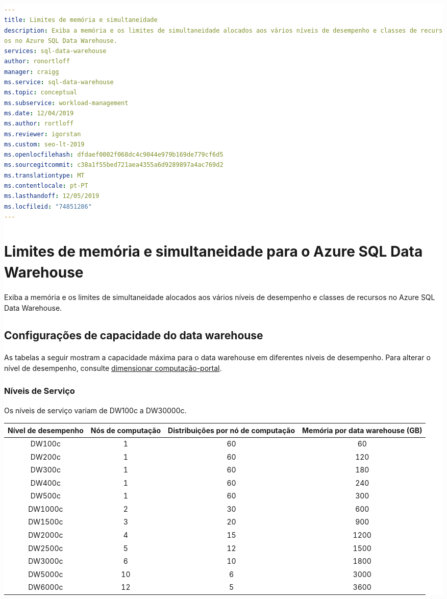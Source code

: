 ```yaml
---
title: Limites de memória e simultaneidade
description: Exiba a memória e os limites de simultaneidade alocados aos vários níveis de desempenho e classes de recursos no Azure SQL Data Warehouse.
services: sql-data-warehouse
author: ronortloff
manager: craigg
ms.service: sql-data-warehouse
ms.topic: conceptual
ms.subservice: workload-management
ms.date: 12/04/2019
ms.author: rortloff
ms.reviewer: igorstan
ms.custom: seo-lt-2019
ms.openlocfilehash: dfdaef0002f068dc4c9044e979b169de779cf6d5
ms.sourcegitcommit: c38a1f55bed721aea4355a6d9289897a4ac769d2
ms.translationtype: MT
ms.contentlocale: pt-PT
ms.lasthandoff: 12/05/2019
ms.locfileid: "74851286"
---
```

# <a name="memory-and-concurrency-limits-for-azure-sql-data-warehouse"></a>Limites de memória e simultaneidade para o Azure SQL Data Warehouse
Exiba a memória e os limites de simultaneidade alocados aos vários níveis de desempenho e classes de recursos no Azure SQL Data Warehouse.  

## <a name="data-warehouse-capacity-settings"></a>Configurações de capacidade do data warehouse
As tabelas a seguir mostram a capacidade máxima para o data warehouse em diferentes níveis de desempenho. Para alterar o nível de desempenho, consulte [dimensionar computação-portal](quickstart-scale-compute-portal.md).

### <a name="service-levels"></a>Níveis de Serviço

Os níveis de serviço variam de DW100c a DW30000c.

| Nível de desempenho | Nós de computação | Distribuições por nó de computação | Memória por data warehouse (GB) |
|:-----------------:|:-------------:|:------------------------------:|:------------------------------:|
| DW100c            | 1             | 60                             |    60                          |
| DW200c            | 1             | 60                             |   120                          |
| DW300c            | 1             | 60                             |   180                          |
| DW400c            | 1             | 60                             |   240                          |
| DW500c            | 1             | 60                             |   300                          |
| DW1000c           | 2             | 30                             |   600                          |
| DW1500c           | 3             | 20                             |   900                          |
| DW2000c           | 4             | 15                             |  1200                          |
| DW2500c           | 5             | 12                             |  1500                          |
| DW3000c           | 6             | 10                             |  1800                          |
| DW5000c           | 10            | 6                              |  3000                          |
| DW6000c           | 12            | 5                              |  3600                          |